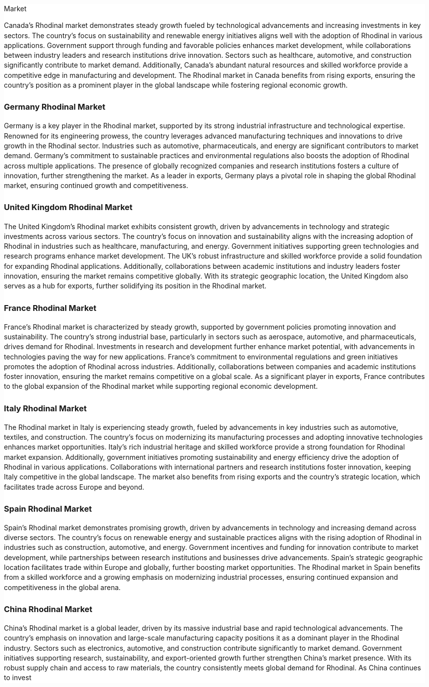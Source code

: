 Market</h3><p>Canada&rsquo;s Rhodinal market demonstrates steady growth fueled by technological advancements and increasing investments in key sectors. The country&rsquo;s focus on sustainability and renewable energy initiatives aligns well with the adoption of Rhodinal in various applications. Government support through funding and favorable policies enhances market development, while collaborations between industry leaders and research institutions drive innovation. Sectors such as healthcare, automotive, and construction significantly contribute to market demand. Additionally, Canada&rsquo;s abundant natural resources and skilled workforce provide a competitive edge in manufacturing and development. The Rhodinal market in Canada benefits from rising exports, ensuring the country&rsquo;s position as a prominent player in the global landscape while fostering regional economic growth.</p><h3>Germany Rhodinal Market</h3><p>Germany is a key player in the Rhodinal market, supported by its strong industrial infrastructure and technological expertise. Renowned for its engineering prowess, the country leverages advanced manufacturing techniques and innovations to drive growth in the Rhodinal sector. Industries such as automotive, pharmaceuticals, and energy are significant contributors to market demand. Germany&rsquo;s commitment to sustainable practices and environmental regulations also boosts the adoption of Rhodinal across multiple applications. The presence of globally recognized companies and research institutions fosters a culture of innovation, further strengthening the market. As a leader in exports, Germany plays a pivotal role in shaping the global Rhodinal market, ensuring continued growth and competitiveness.</p><h3>United Kingdom Rhodinal Market</h3><p>The United Kingdom&rsquo;s Rhodinal market exhibits consistent growth, driven by advancements in technology and strategic investments across various sectors. The country&rsquo;s focus on innovation and sustainability aligns with the increasing adoption of Rhodinal in industries such as healthcare, manufacturing, and energy. Government initiatives supporting green technologies and research programs enhance market development. The UK&rsquo;s robust infrastructure and skilled workforce provide a solid foundation for expanding Rhodinal applications. Additionally, collaborations between academic institutions and industry leaders foster innovation, ensuring the market remains competitive globally. With its strategic geographic location, the United Kingdom also serves as a hub for exports, further solidifying its position in the Rhodinal market.</p><h3>France Rhodinal Market</h3><p>France&rsquo;s Rhodinal market is characterized by steady growth, supported by government policies promoting innovation and sustainability. The country&rsquo;s strong industrial base, particularly in sectors such as aerospace, automotive, and pharmaceuticals, drives demand for Rhodinal. Investments in research and development further enhance market potential, with advancements in technologies paving the way for new applications. France&rsquo;s commitment to environmental regulations and green initiatives promotes the adoption of Rhodinal across industries. Additionally, collaborations between companies and academic institutions foster innovation, ensuring the market remains competitive on a global scale. As a significant player in exports, France contributes to the global expansion of the Rhodinal market while supporting regional economic development.</p><h3>Italy Rhodinal Market</h3><p>The Rhodinal market in Italy is experiencing steady growth, fueled by advancements in key industries such as automotive, textiles, and construction. The country&rsquo;s focus on modernizing its manufacturing processes and adopting innovative technologies enhances market opportunities. Italy&rsquo;s rich industrial heritage and skilled workforce provide a strong foundation for Rhodinal market expansion. Additionally, government initiatives promoting sustainability and energy efficiency drive the adoption of Rhodinal in various applications. Collaborations with international partners and research institutions foster innovation, keeping Italy competitive in the global landscape. The market also benefits from rising exports and the country&rsquo;s strategic location, which facilitates trade across Europe and beyond.</p><h3>Spain Rhodinal Market</h3><p>Spain&rsquo;s Rhodinal market demonstrates promising growth, driven by advancements in technology and increasing demand across diverse sectors. The country&rsquo;s focus on renewable energy and sustainable practices aligns with the rising adoption of Rhodinal in industries such as construction, automotive, and energy. Government incentives and funding for innovation contribute to market development, while partnerships between research institutions and businesses drive advancements. Spain&rsquo;s strategic geographic location facilitates trade within Europe and globally, further boosting market opportunities. The Rhodinal market in Spain benefits from a skilled workforce and a growing emphasis on modernizing industrial processes, ensuring continued expansion and competitiveness in the global arena.</p><h3>China Rhodinal Market</h3><p>China&rsquo;s Rhodinal market is a global leader, driven by its massive industrial base and rapid technological advancements. The country&rsquo;s emphasis on innovation and large-scale manufacturing capacity positions it as a dominant player in the Rhodinal industry. Sectors such as electronics, automotive, and construction contribute significantly to market demand. Government initiatives supporting research, sustainability, and export-oriented growth further strengthen China&rsquo;s market presence. With its robust supply chain and access to raw materials, the country consistently meets global demand for Rhodinal. As China continues to invest